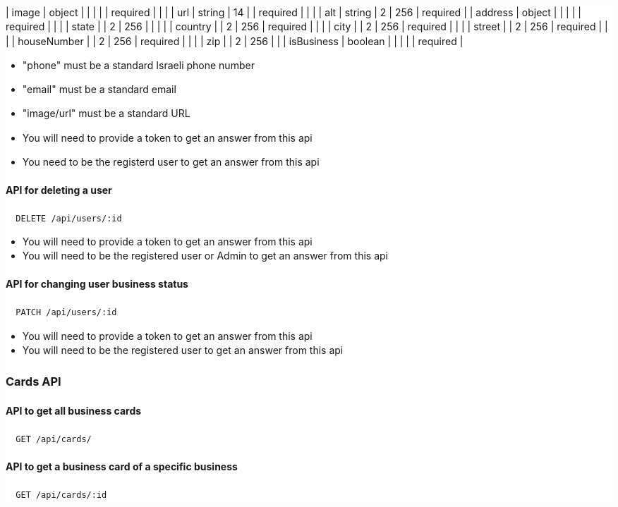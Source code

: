 | image      | object  |             |        |     |     | required |
|            |         | url         | string | 14  |     | required |
|            |         | alt         | string | 2   | 256 | required |
| address    | object  |             |        |     |     | required |
|            |         | state       |        | 2   | 256 |          |
|            |         | country     |        | 2   | 256 | required |
|            |         | city        |        | 2   | 256 | required |
|            |         | street      |        | 2   | 256 | required |
|            |         | houseNumber |        | 2   | 256 | required |
|            |         | zip         |        | 2   | 256 |          |
| isBusiness | boolean |             |        |     |     | required |

- "phone" must be a standard Israeli phone number
- "email" must be a standard email
- "image/url" must be a standard URL

- You will need to provide a token to get an answer from this api
- You need to be the registerd user to get an answer from this api

#### API for deleting a user

```http
  DELETE /api/users/:id
```

- You will need to provide a token to get an answer from this api
- You will need to be the registered user or Admin to get an answer from this api

#### API for changing user business status

```http
  PATCH /api/users/:id
```

- You will need to provide a token to get an answer from this api
- You will need to be the registered user to get an answer from this api

### Cards API

#### API to get all business cards

```http
  GET /api/cards/
```

#### API to get a business card of a specific business

```http
  GET /api/cards/:id
```
